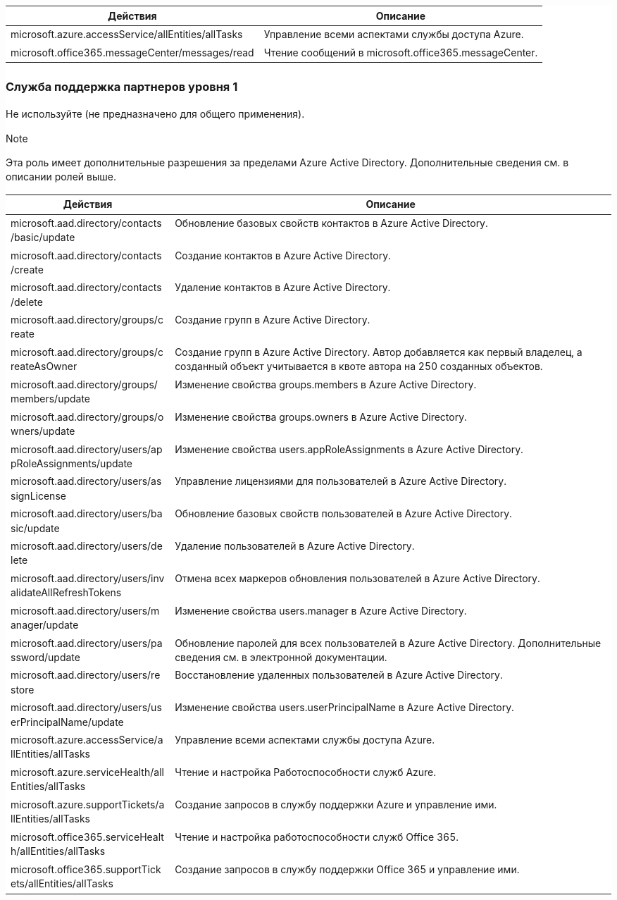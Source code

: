 | **Действия** | **Описание** |
| --- | --- |
| microsoft.azure.accessService/allEntities/allTasks | Управление всеми аспектами службы доступа Azure. |
| microsoft.office365.messageCenter/messages/read | Чтение сообщений в microsoft.office365.messageCenter. |

### <a name="partner-tier1-support"></a>Служба поддержка партнеров уровня 1
Не используйте (не предназначено для общего применения).

  > [!NOTE]
  > Эта роль имеет дополнительные разрешения за пределами Azure Active Directory. Дополнительные сведения см. в описании ролей выше.
  >
  >

| **Действия** | **Описание** |
| --- | --- |
| microsoft.aad.directory/contacts/basic/update | Обновление базовых свойств контактов в Azure Active Directory. |
| microsoft.aad.directory/contacts/create | Создание контактов в Azure Active Directory. |
| microsoft.aad.directory/contacts/delete | Удаление контактов в Azure Active Directory. |
| microsoft.aad.directory/groups/create | Создание групп в Azure Active Directory. |
| microsoft.aad.directory/groups/createAsOwner | Создание групп в Azure Active Directory. Автор добавляется как первый владелец, а созданный объект учитывается в квоте автора на 250 созданных объектов. |
| microsoft.aad.directory/groups/members/update | Изменение свойства groups.members в Azure Active Directory. |
| microsoft.aad.directory/groups/owners/update | Изменение свойства groups.owners в Azure Active Directory. |
| microsoft.aad.directory/users/appRoleAssignments/update | Изменение свойства users.appRoleAssignments в Azure Active Directory. |
| microsoft.aad.directory/users/assignLicense | Управление лицензиями для пользователей в Azure Active Directory. |
| microsoft.aad.directory/users/basic/update | Обновление базовых свойств пользователей в Azure Active Directory. |
| microsoft.aad.directory/users/delete | Удаление пользователей в Azure Active Directory. |
| microsoft.aad.directory/users/invalidateAllRefreshTokens | Отмена всех маркеров обновления пользователей в Azure Active Directory. |
| microsoft.aad.directory/users/manager/update | Изменение свойства users.manager в Azure Active Directory. |
| microsoft.aad.directory/users/password/update | Обновление паролей для всех пользователей в Azure Active Directory. Дополнительные сведения см. в электронной документации. |
| microsoft.aad.directory/users/restore | Восстановление удаленных пользователей в Azure Active Directory. |
| microsoft.aad.directory/users/userPrincipalName/update | Изменение свойства users.userPrincipalName в Azure Active Directory. |
| microsoft.azure.accessService/allEntities/allTasks | Управление всеми аспектами службы доступа Azure. |
| microsoft.azure.serviceHealth/allEntities/allTasks | Чтение и настройка Работоспособности служб Azure. |
| microsoft.azure.supportTickets/allEntities/allTasks | Создание запросов в службу поддержки Azure и управление ими. |
| microsoft.office365.serviceHealth/allEntities/allTasks | Чтение и настройка работоспособности служб Office 365. |
| microsoft.office365.supportTickets/allEntities/allTasks | Создание запросов в службу поддержки Office 365 и управление ими. |
